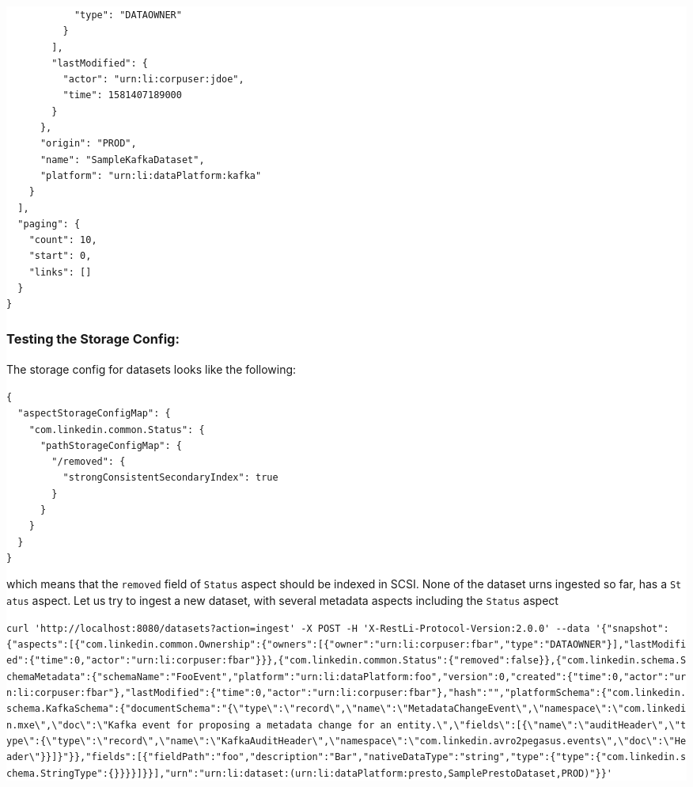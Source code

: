 ```
            "type": "DATAOWNER"
          }
        ],
        "lastModified": {
          "actor": "urn:li:corpuser:jdoe",
          "time": 1581407189000
        }
      },
      "origin": "PROD",
      "name": "SampleKafkaDataset",
      "platform": "urn:li:dataPlatform:kafka"
    }
  ],
  "paging": {
    "count": 10,
    "start": 0,
    "links": []
  }
}
```

### Testing the Storage Config:

The storage config for datasets looks like the following:
```
{
  "aspectStorageConfigMap": {
    "com.linkedin.common.Status": {
      "pathStorageConfigMap": {
        "/removed": {
          "strongConsistentSecondaryIndex": true
        }
      }
    }
  }
}
```
which means that the `removed` field of `Status` aspect should be indexed in SCSI.
None of the dataset urns ingested so far, has a `Status` aspect. Let us try to ingest a new dataset, with several metadata aspects including the `Status` aspect

```
curl 'http://localhost:8080/datasets?action=ingest' -X POST -H 'X-RestLi-Protocol-Version:2.0.0' --data '{"snapshot": {"aspects":[{"com.linkedin.common.Ownership":{"owners":[{"owner":"urn:li:corpuser:fbar","type":"DATAOWNER"}],"lastModified":{"time":0,"actor":"urn:li:corpuser:fbar"}}},{"com.linkedin.common.Status":{"removed":false}},{"com.linkedin.schema.SchemaMetadata":{"schemaName":"FooEvent","platform":"urn:li:dataPlatform:foo","version":0,"created":{"time":0,"actor":"urn:li:corpuser:fbar"},"lastModified":{"time":0,"actor":"urn:li:corpuser:fbar"},"hash":"","platformSchema":{"com.linkedin.schema.KafkaSchema":{"documentSchema":"{\"type\":\"record\",\"name\":\"MetadataChangeEvent\",\"namespace\":\"com.linkedin.mxe\",\"doc\":\"Kafka event for proposing a metadata change for an entity.\",\"fields\":[{\"name\":\"auditHeader\",\"type\":{\"type\":\"record\",\"name\":\"KafkaAuditHeader\",\"namespace\":\"com.linkedin.avro2pegasus.events\",\"doc\":\"Header\"}}]}"}},"fields":[{"fieldPath":"foo","description":"Bar","nativeDataType":"string","type":{"type":{"com.linkedin.schema.StringType":{}}}}]}}],"urn":"urn:li:dataset:(urn:li:dataPlatform:presto,SamplePrestoDataset,PROD)"}}'
```
